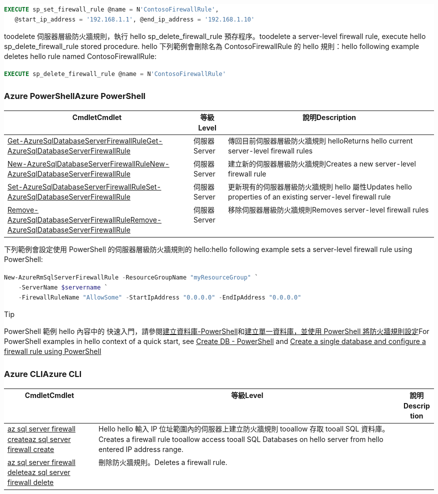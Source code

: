 ```sql
EXECUTE sp_set_firewall_rule @name = N'ContosoFirewallRule',
   @start_ip_address = '192.168.1.1', @end_ip_address = '192.168.1.10'
```

<span data-ttu-id="cb1ed-193">toodelete 伺服器層級防火牆規則，執行 hello sp_delete_firewall_rule 預存程序。</span><span class="sxs-lookup"><span data-stu-id="cb1ed-193">toodelete a server-level firewall rule, execute hello sp_delete_firewall_rule stored procedure.</span></span> <span data-ttu-id="cb1ed-194">hello 下列範例會刪除名為 ContosoFirewallRule 的 hello 規則：</span><span class="sxs-lookup"><span data-stu-id="cb1ed-194">hello following example deletes hello rule named ContosoFirewallRule:</span></span>
   
```sql
EXECUTE sp_delete_firewall_rule @name = N'ContosoFirewallRule'
```   

### <a name="azure-powershell"></a><span data-ttu-id="cb1ed-195">Azure PowerShell</span><span class="sxs-lookup"><span data-stu-id="cb1ed-195">Azure PowerShell</span></span>
| <span data-ttu-id="cb1ed-196">Cmdlet</span><span class="sxs-lookup"><span data-stu-id="cb1ed-196">Cmdlet</span></span> | <span data-ttu-id="cb1ed-197">等級</span><span class="sxs-lookup"><span data-stu-id="cb1ed-197">Level</span></span> | <span data-ttu-id="cb1ed-198">說明</span><span class="sxs-lookup"><span data-stu-id="cb1ed-198">Description</span></span> |
| --- | --- | --- |
| [<span data-ttu-id="cb1ed-199">Get-AzureSqlDatabaseServerFirewallRule</span><span class="sxs-lookup"><span data-stu-id="cb1ed-199">Get-AzureSqlDatabaseServerFirewallRule</span></span>](https://msdn.microsoft.com/library/azure/dn546731.aspx) |<span data-ttu-id="cb1ed-200">伺服器</span><span class="sxs-lookup"><span data-stu-id="cb1ed-200">Server</span></span> |<span data-ttu-id="cb1ed-201">傳回目前伺服器層級防火牆規則 hello</span><span class="sxs-lookup"><span data-stu-id="cb1ed-201">Returns hello current server-level firewall rules</span></span> |
| [<span data-ttu-id="cb1ed-202">New-AzureSqlDatabaseServerFirewallRule</span><span class="sxs-lookup"><span data-stu-id="cb1ed-202">New-AzureSqlDatabaseServerFirewallRule</span></span>](https://msdn.microsoft.com/library/azure/dn546724.aspx) |<span data-ttu-id="cb1ed-203">伺服器</span><span class="sxs-lookup"><span data-stu-id="cb1ed-203">Server</span></span> |<span data-ttu-id="cb1ed-204">建立新的伺服器層級防火牆規則</span><span class="sxs-lookup"><span data-stu-id="cb1ed-204">Creates a new server-level firewall rule</span></span> |
| [<span data-ttu-id="cb1ed-205">Set-AzureSqlDatabaseServerFirewallRule</span><span class="sxs-lookup"><span data-stu-id="cb1ed-205">Set-AzureSqlDatabaseServerFirewallRule</span></span>](https://msdn.microsoft.com/library/azure/dn546739.aspx) |<span data-ttu-id="cb1ed-206">伺服器</span><span class="sxs-lookup"><span data-stu-id="cb1ed-206">Server</span></span> |<span data-ttu-id="cb1ed-207">更新現有的伺服器層級防火牆規則 hello 屬性</span><span class="sxs-lookup"><span data-stu-id="cb1ed-207">Updates hello properties of an existing server-level firewall rule</span></span> |
| [<span data-ttu-id="cb1ed-208">Remove-AzureSqlDatabaseServerFirewallRule</span><span class="sxs-lookup"><span data-stu-id="cb1ed-208">Remove-AzureSqlDatabaseServerFirewallRule</span></span>](https://msdn.microsoft.com/library/azure/dn546727.aspx) |<span data-ttu-id="cb1ed-209">伺服器</span><span class="sxs-lookup"><span data-stu-id="cb1ed-209">Server</span></span> |<span data-ttu-id="cb1ed-210">移除伺服器層級防火牆規則</span><span class="sxs-lookup"><span data-stu-id="cb1ed-210">Removes server-level firewall rules</span></span> |


<span data-ttu-id="cb1ed-211">下列範例會設定使用 PowerShell 的伺服器層級防火牆規則的 hello:</span><span class="sxs-lookup"><span data-stu-id="cb1ed-211">hello following example sets a server-level firewall rule using PowerShell:</span></span>

```powershell
New-AzureRmSqlServerFirewallRule -ResourceGroupName "myResourceGroup" `
    -ServerName $servername `
    -FirewallRuleName "AllowSome" -StartIpAddress "0.0.0.0" -EndIpAddress "0.0.0.0"
```

> [!TIP]
> <span data-ttu-id="cb1ed-212">PowerShell 範例 hello 內容中的 快速入門，請參閱[建立資料庫-PowerShell](sql-database-get-started-powershell.md)和[建立單一資料庫，並使用 PowerShell 將防火牆規則設定](scripts/sql-database-create-and-configure-database-powershell.md)</span><span class="sxs-lookup"><span data-stu-id="cb1ed-212">For PowerShell examples in hello context of a quick start, see [Create DB - PowerShell](sql-database-get-started-powershell.md) and [Create a single database and configure a firewall rule using PowerShell](scripts/sql-database-create-and-configure-database-powershell.md)</span></span>
>

### <a name="azure-cli"></a><span data-ttu-id="cb1ed-213">Azure CLI</span><span class="sxs-lookup"><span data-stu-id="cb1ed-213">Azure CLI</span></span>
| <span data-ttu-id="cb1ed-214">Cmdlet</span><span class="sxs-lookup"><span data-stu-id="cb1ed-214">Cmdlet</span></span> | <span data-ttu-id="cb1ed-215">等級</span><span class="sxs-lookup"><span data-stu-id="cb1ed-215">Level</span></span> | <span data-ttu-id="cb1ed-216">說明</span><span class="sxs-lookup"><span data-stu-id="cb1ed-216">Description</span></span> |
| --- | --- | --- |
| [<span data-ttu-id="cb1ed-217">az sql server firewall create</span><span class="sxs-lookup"><span data-stu-id="cb1ed-217">az sql server firewall create</span></span>](/cli/azure/sql/server/firewall-rule#create) | <span data-ttu-id="cb1ed-218">Hello hello 輸入 IP 位址範圍內的伺服器上建立防火牆規則 tooallow 存取 tooall SQL 資料庫。</span><span class="sxs-lookup"><span data-stu-id="cb1ed-218">Creates a firewall rule tooallow access tooall SQL Databases on hello server from hello entered IP address range.</span></span>|
| [<span data-ttu-id="cb1ed-219">az sql server firewall delete</span><span class="sxs-lookup"><span data-stu-id="cb1ed-219">az sql server firewall delete</span></span>](/cli/azure/sql/server/firewall-rule#delete)| <span data-ttu-id="cb1ed-220">刪除防火牆規則。</span><span class="sxs-lookup"><span data-stu-id="cb1ed-220">Deletes a firewall rule.</span></span>|

[1]: ./media/sql-database-firewall-configure/sqldb-firewall-1.png